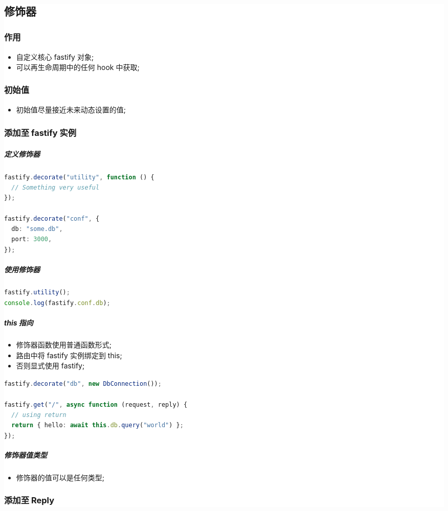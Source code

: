 ## 修饰器

### 作用

- 自定义核心 fastify 对象;
- 可以再生命周期中的任何 hook 中获取;

### 初始值

- 初始值尽量接近未来动态设置的值;

### 添加至 fastify 实例

##### 定义修饰器

```typescript
fastify.decorate("utility", function () {
  // Something very useful
});

fastify.decorate("conf", {
  db: "some.db",
  port: 3000,
});
```

##### 使用修饰器

```typescript
fastify.utility();
console.log(fastify.conf.db);
```

##### this 指向

- 修饰器函数使用普通函数形式;
- 路由中将 fastify 实例绑定到 this;
- 否则显式使用 fastify;

```typescript
fastify.decorate("db", new DbConnection());

fastify.get("/", async function (request, reply) {
  // using return
  return { hello: await this.db.query("world") };
});
```

##### 修饰器值类型

- 修饰器的值可以是任何类型;

### 添加至 Reply
